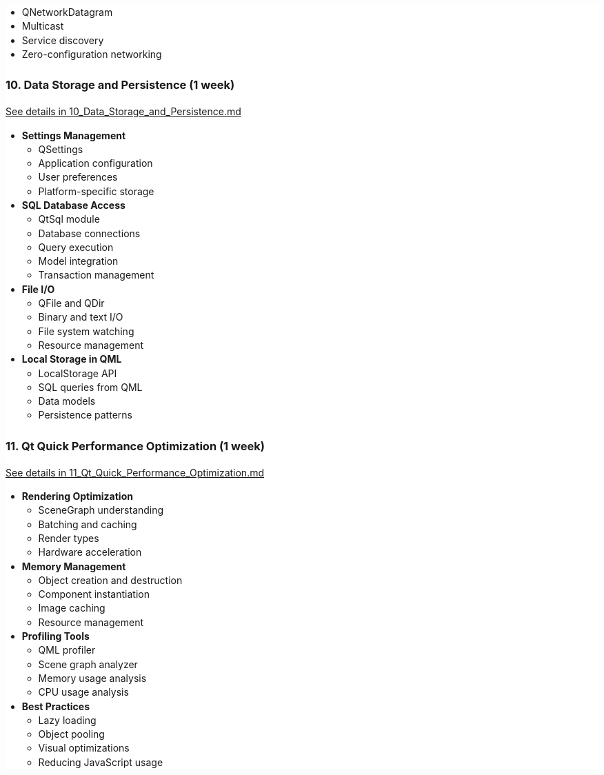   - QNetworkDatagram
  - Multicast
  - Service discovery
  - Zero-configuration networking

### 10. Data Storage and Persistence (1 week)
[See details in 10_Data_Storage_and_Persistence.md](01_Qt_QML/10_Data_Storage_and_Persistence.md)
- **Settings Management**
  - QSettings
  - Application configuration
  - User preferences
  - Platform-specific storage
- **SQL Database Access**
  - QtSql module
  - Database connections
  - Query execution
  - Model integration
  - Transaction management
- **File I/O**
  - QFile and QDir
  - Binary and text I/O
  - File system watching
  - Resource management
- **Local Storage in QML**
  - LocalStorage API
  - SQL queries from QML
  - Data models
  - Persistence patterns

### 11. Qt Quick Performance Optimization (1 week)
[See details in 11_Qt_Quick_Performance_Optimization.md](01_Qt_QML/11_Qt_Quick_Performance_Optimization.md)
- **Rendering Optimization**
  - SceneGraph understanding
  - Batching and caching
  - Render types
  - Hardware acceleration
- **Memory Management**
  - Object creation and destruction
  - Component instantiation
  - Image caching
  - Resource management
- **Profiling Tools**
  - QML profiler
  - Scene graph analyzer
  - Memory usage analysis
  - CPU usage analysis
- **Best Practices**
  - Lazy loading
  - Object pooling
  - Visual optimizations
  - Reducing JavaScript usage
